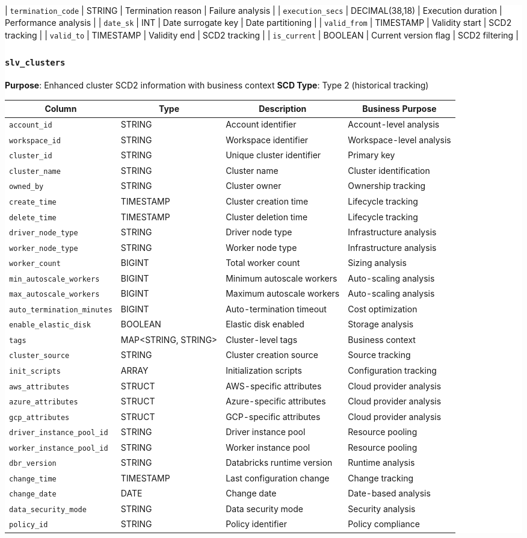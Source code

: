 | `termination_code` | STRING | Termination reason | Failure analysis |
| `execution_secs` | DECIMAL(38,18) | Execution duration | Performance analysis |
| `date_sk` | INT | Date surrogate key | Date partitioning |
| `valid_from` | TIMESTAMP | Validity start | SCD2 tracking |
| `valid_to` | TIMESTAMP | Validity end | SCD2 tracking |
| `is_current` | BOOLEAN | Current version flag | SCD2 filtering |

### `slv_clusters`
**Purpose**: Enhanced cluster SCD2 information with business context
**SCD Type**: Type 2 (historical tracking)

| Column | Type | Description | Business Purpose |
|--------|------|-------------|------------------|
| `account_id` | STRING | Account identifier | Account-level analysis |
| `workspace_id` | STRING | Workspace identifier | Workspace-level analysis |
| `cluster_id` | STRING | Unique cluster identifier | Primary key |
| `cluster_name` | STRING | Cluster name | Cluster identification |
| `owned_by` | STRING | Cluster owner | Ownership tracking |
| `create_time` | TIMESTAMP | Cluster creation time | Lifecycle tracking |
| `delete_time` | TIMESTAMP | Cluster deletion time | Lifecycle tracking |
| `driver_node_type` | STRING | Driver node type | Infrastructure analysis |
| `worker_node_type` | STRING | Worker node type | Infrastructure analysis |
| `worker_count` | BIGINT | Total worker count | Sizing analysis |
| `min_autoscale_workers` | BIGINT | Minimum autoscale workers | Auto-scaling analysis |
| `max_autoscale_workers` | BIGINT | Maximum autoscale workers | Auto-scaling analysis |
| `auto_termination_minutes` | BIGINT | Auto-termination timeout | Cost optimization |
| `enable_elastic_disk` | BOOLEAN | Elastic disk enabled | Storage analysis |
| `tags` | MAP<STRING, STRING> | Cluster-level tags | Business context |
| `cluster_source` | STRING | Cluster creation source | Source tracking |
| `init_scripts` | ARRAY<STRING> | Initialization scripts | Configuration tracking |
| `aws_attributes` | STRUCT | AWS-specific attributes | Cloud provider analysis |
| `azure_attributes` | STRUCT | Azure-specific attributes | Cloud provider analysis |
| `gcp_attributes` | STRUCT | GCP-specific attributes | Cloud provider analysis |
| `driver_instance_pool_id` | STRING | Driver instance pool | Resource pooling |
| `worker_instance_pool_id` | STRING | Worker instance pool | Resource pooling |
| `dbr_version` | STRING | Databricks runtime version | Runtime analysis |
| `change_time` | TIMESTAMP | Last configuration change | Change tracking |
| `change_date` | DATE | Change date | Date-based analysis |
| `data_security_mode` | STRING | Data security mode | Security analysis |
| `policy_id` | STRING | Policy identifier | Policy compliance |